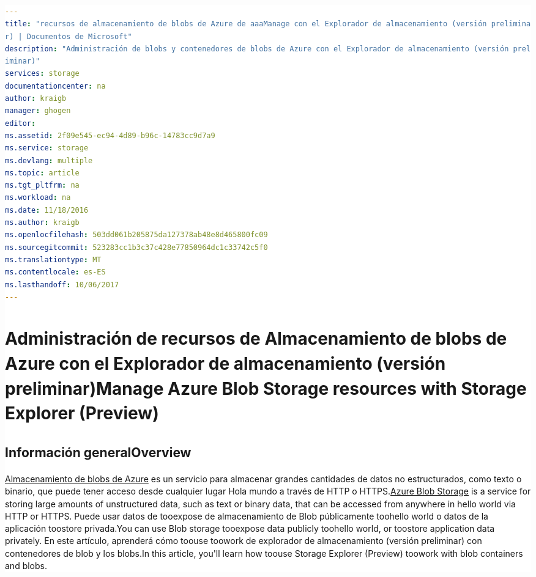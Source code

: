 ```yaml
---
title: "recursos de almacenamiento de blobs de Azure de aaaManage con el Explorador de almacenamiento (versión preliminar) | Documentos de Microsoft"
description: "Administración de blobs y contenedores de blobs de Azure con el Explorador de almacenamiento (versión preliminar)"
services: storage
documentationcenter: na
author: kraigb
manager: ghogen
editor: 
ms.assetid: 2f09e545-ec94-4d89-b96c-14783cc9d7a9
ms.service: storage
ms.devlang: multiple
ms.topic: article
ms.tgt_pltfrm: na
ms.workload: na
ms.date: 11/18/2016
ms.author: kraigb
ms.openlocfilehash: 503dd061b205875da127378ab48e8d465800fc09
ms.sourcegitcommit: 523283cc1b3c37c428e77850964dc1c33742c5f0
ms.translationtype: MT
ms.contentlocale: es-ES
ms.lasthandoff: 10/06/2017
---
```

# <a name="manage-azure-blob-storage-resources-with-storage-explorer-preview"></a><span data-ttu-id="4f4c6-103">Administración de recursos de Almacenamiento de blobs de Azure con el Explorador de almacenamiento (versión preliminar)</span><span class="sxs-lookup"><span data-stu-id="4f4c6-103">Manage Azure Blob Storage resources with Storage Explorer (Preview)</span></span>
## <a name="overview"></a><span data-ttu-id="4f4c6-104">Información general</span><span class="sxs-lookup"><span data-stu-id="4f4c6-104">Overview</span></span>
<span data-ttu-id="4f4c6-105">[Almacenamiento de blobs de Azure](storage/blobs/storage-dotnet-how-to-use-blobs.md) es un servicio para almacenar grandes cantidades de datos no estructurados, como texto o binario, que puede tener acceso desde cualquier lugar Hola mundo a través de HTTP o HTTPS.</span><span class="sxs-lookup"><span data-stu-id="4f4c6-105">[Azure Blob Storage](storage/blobs/storage-dotnet-how-to-use-blobs.md) is a service for storing large amounts of unstructured data, such as text or binary data, that can be accessed from anywhere in hello world via HTTP or HTTPS.</span></span>
<span data-ttu-id="4f4c6-106">Puede usar datos de tooexpose de almacenamiento de Blob públicamente toohello world o datos de la aplicación toostore privada.</span><span class="sxs-lookup"><span data-stu-id="4f4c6-106">You can use Blob storage tooexpose data publicly toohello world, or toostore application data privately.</span></span> <span data-ttu-id="4f4c6-107">En este artículo, aprenderá cómo toouse toowork de explorador de almacenamiento (versión preliminar) con contenedores de blob y los blobs.</span><span class="sxs-lookup"><span data-stu-id="4f4c6-107">In this article, you'll learn how toouse Storage Explorer (Preview) toowork with blob containers and blobs.</span></span>
